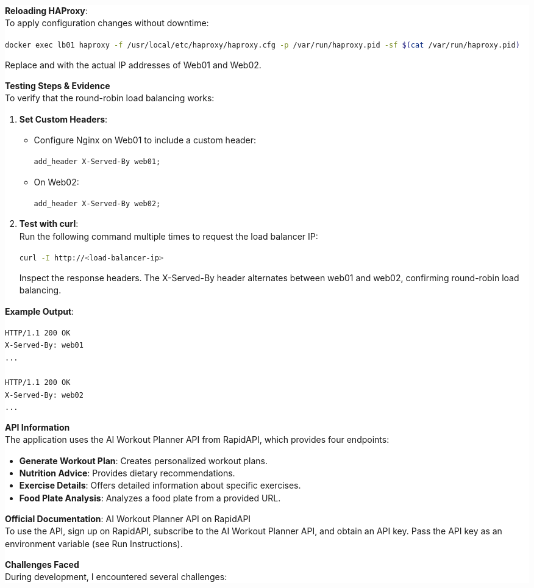 **Reloading HAProxy**:  
To apply configuration changes without downtime:  
```bash
docker exec lb01 haproxy -f /usr/local/etc/haproxy/haproxy.cfg -p /var/run/haproxy.pid -sf $(cat /var/run/haproxy.pid)
```

Replace <web01-ip> and <web02-ip> with the actual IP addresses of Web01 and Web02.

**Testing Steps & Evidence**  
To verify that the round-robin load balancing works:

1. **Set Custom Headers**:  
   - Configure Nginx on Web01 to include a custom header:  
     ```nginx
     add_header X-Served-By web01;
     ```
   - On Web02:  
     ```nginx
     add_header X-Served-By web02;
     ```

2. **Test with curl**:  
   Run the following command multiple times to request the load balancer IP:  
   ```bash
   curl -I http://<load-balancer-ip>
   ```

   Inspect the response headers. The X-Served-By header alternates between web01 and web02, confirming round-robin load balancing.

**Example Output**:  
```
HTTP/1.1 200 OK
X-Served-By: web01
...

HTTP/1.1 200 OK
X-Served-By: web02
...
```

**API Information**  
The application uses the AI Workout Planner API from RapidAPI, which provides four endpoints:  

- **Generate Workout Plan**: Creates personalized workout plans.  
- **Nutrition Advice**: Provides dietary recommendations.  
- **Exercise Details**: Offers detailed information about specific exercises.  
- **Food Plate Analysis**: Analyzes a food plate from a provided URL.  

**Official Documentation**: AI Workout Planner API on RapidAPI  
To use the API, sign up on RapidAPI, subscribe to the AI Workout Planner API, and obtain an API key. Pass the API key as an environment variable (see Run Instructions).

**Challenges Faced**  
During development, I encountered several challenges:  
